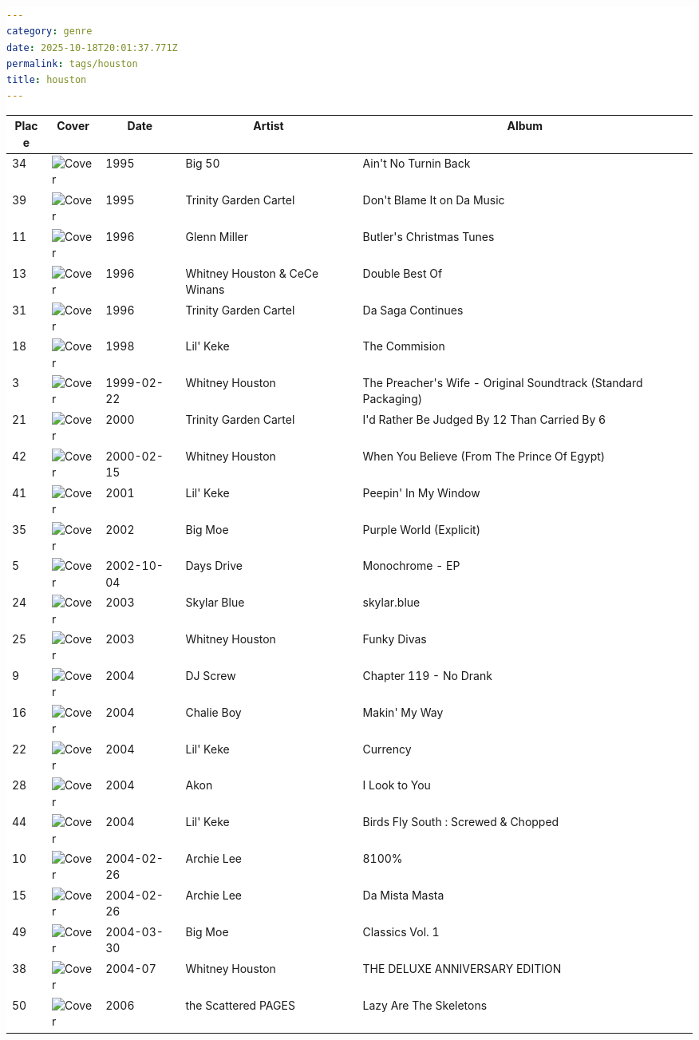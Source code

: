 ```yaml
---
category: genre
date: 2025-10-18T20:01:37.771Z
permalink: tags/houston
title: houston
---
```


| Place | Cover | Date | Artist | Album |
|---|---|---|---|---|
| 34 | ![Cover](http://coverartarchive.org/release/7a2371ad-3e0d-43c6-aa53-409c46412323/7343918226-250.jpg) | 1995 | Big 50 | Ain't No Turnin Back |
| 39 | ![Cover](http://coverartarchive.org/release/b0044b22-e2d7-4148-83cf-f5859fc82f70/6508436606-250.jpg) | 1995 | Trinity Garden Cartel | Don't Blame It on Da Music |
| 11 | ![Cover](https://i.discogs.com/PSH2EgPLD60feq1S3yhigcKI1WB9s13eyZTTSFFwdgA/rs:fit/g:sm/q:40/h:150/w:150/czM6Ly9kaXNjb2dz/LWRhdGFiYXNlLWlt/YWdlcy9SLTIwNTQ0/NzgtMTI2MTE5MzI3/NS5qcGVn.jpeg) | 1996 | Glenn Miller | Butler's Christmas Tunes |
| 13 | ![Cover](https://i.discogs.com/5l_7h2Sm_eq25lftohmbAQCHIZSisTgAg_K8w1TrgUg/rs:fit/g:sm/q:40/h:150/w:150/czM6Ly9kaXNjb2dz/LWRhdGFiYXNlLWlt/YWdlcy9SLTE2MjQw/MzEtMTQ4ODU1NDkx/My02OTYxLmpwZWc.jpeg) | 1996 | Whitney Houston &amp; CeCe Winans | Double Best Of |
| 31 | ![Cover](https://i.discogs.com/di_9l8BASJt9OkmqfNJJfTNMDLjqFcB4KcNj_2_TBCk/rs:fit/g:sm/q:40/h:150/w:150/czM6Ly9kaXNjb2dz/LWRhdGFiYXNlLWlt/YWdlcy9SLTc0MDE3/NS0xNjc4NDU3NDk4/LTc5NjkuanBlZw.jpeg) | 1996 | Trinity Garden Cartel | Da Saga Continues |
| 18 | ![Cover](https://i.discogs.com/bd1iN9z8jxXIxlvKwY7IAPnzrLAXAoEufcIl8SpkkvM/rs:fit/g:sm/q:40/h:150/w:150/czM6Ly9kaXNjb2dz/LWRhdGFiYXNlLWlt/YWdlcy9SLTIzMjQz/NjUtMTM1MTg4Mjk0/NC03MjczLmpwZWc.jpeg) | 1998 | Lil' Keke | The Commision |
| 3 | ![Cover](https://i.discogs.com/f3WAeNoThKil4yXRM5gq2-VC1axh2wqcuLLcxvWJMuI/rs:fit/g:sm/q:40/h:150/w:150/czM6Ly9kaXNjb2dz/LWRhdGFiYXNlLWlt/YWdlcy9SLTU0MDEx/MC0xNDMxNjY5NjY5/LTU3NzIuanBlZw.jpeg) | 1999-02-22 | Whitney Houston | The Preacher's Wife - Original Soundtrack (Standard Packaging) |
| 21 | ![Cover](https://i.discogs.com/0o3l5GhyMQFoNaQ4S3sCsqRsAhgTWnbYtD6BaXrQxcs/rs:fit/g:sm/q:40/h:150/w:150/czM6Ly9kaXNjb2dz/LWRhdGFiYXNlLWlt/YWdlcy9SLTg1ODk5/NS0xNTUzNjYyMDY3/LTczOTkuanBlZw.jpeg) | 2000 | Trinity Garden Cartel | I'd Rather Be Judged By 12 Than Carried By 6 |
| 42 | ![Cover](https://i.discogs.com/57fS1OEihHGq2WxOl9lW3xvSC-9PQg4946bq7MqJU68/rs:fit/g:sm/q:40/h:150/w:150/czM6Ly9kaXNjb2dz/LWRhdGFiYXNlLWlt/YWdlcy9SLTQ2MDcx/NC0xMTYzODU3NzY1/LmpwZWc.jpeg) | 2000-02-15 | Whitney Houston | When You Believe (From The Prince Of Egypt) |
| 41 | ![Cover](https://i.discogs.com/qNNu2aK7BexEe0wF4s1MZ9nND48bL32yQQMweaRjtNQ/rs:fit/g:sm/q:40/h:150/w:150/czM6Ly9kaXNjb2dz/LWRhdGFiYXNlLWlt/YWdlcy9SLTE4ODk1/MDUtMTY2ODQyODMx/OC0xMjI3LmpwZWc.jpeg) | 2001 | Lil' Keke | Peepin' In My Window |
| 35 | ![Cover](https://i.discogs.com/UFi-EKWQ0mbb7qLyunEOJcDjs2Vdv32CkwGe5Szgjn8/rs:fit/g:sm/q:40/h:150/w:150/czM6Ly9kaXNjb2dz/LWRhdGFiYXNlLWlt/YWdlcy9SLTE2MTU1/MzYtMTM2NDA1Mjk2/My0zMzU3LmpwZWc.jpeg) | 2002 | Big Moe | Purple World (Explicit) |
| 5 | ![Cover](https://i.discogs.com/Gqo3NgCMkj-oPiP0QinMtoXRhMHfwbiNWoqvOkXspFk/rs:fit/g:sm/q:40/h:150/w:150/czM6Ly9kaXNjb2dz/LWRhdGFiYXNlLWlt/YWdlcy9SLTgyNzk5/LTExMTE0MzkzMTMu/anBn.jpeg) | 2002-10-04 | Days Drive | Monochrome - EP |
| 24 | ![Cover](https://i.discogs.com/8FWRBskzvnprCrOzIQTxrEWLuoWLPwCwGJPBDUYKQZg/rs:fit/g:sm/q:40/h:150/w:150/czM6Ly9kaXNjb2dz/LWRhdGFiYXNlLWlt/YWdlcy9SLTI1NjUw/ODg5LTE2NzI3NDg3/MjgtMzQ4OC5qcGVn.jpeg) | 2003 | Skylar Blue | skylar.blue |
| 25 | ![Cover](https://i.discogs.com/sPdI4-ufoiw8u0Gl0bLZ-dTuTzOzorcsipoM78L4xYQ/rs:fit/g:sm/q:40/h:150/w:150/czM6Ly9kaXNjb2dz/LWRhdGFiYXNlLWlt/YWdlcy9SLTE0NTE1/NDAtMTM5MjIxOTI3/My03MzA5LmpwZWc.jpeg) | 2003 | Whitney Houston | Funky Divas |
| 9 | ![Cover](https://i.discogs.com/AACmLW3KzGsmyAcHSHNXwWYmwC1FS4dsAY6qqh-jBx4/rs:fit/g:sm/q:40/h:150/w:150/czM6Ly9kaXNjb2dz/LWRhdGFiYXNlLWlt/YWdlcy9SLTE1NjU0/NzQxLTE1OTUzMjUy/NDItMzM1NC5qcGVn.jpeg) | 2004 | DJ Screw | Chapter 119 - No Drank |
| 16 | ![Cover](https://i.discogs.com/ERQzOR94bnYqcb582Wk9CLu-7FTN-9OPKtPbGkqov-M/rs:fit/g:sm/q:40/h:150/w:150/czM6Ly9kaXNjb2dz/LWRhdGFiYXNlLWlt/YWdlcy9SLTExNjUw/NjA0LTE1MjAwNDA0/MjUtNDEzMS5qcGVn.jpeg) | 2004 | Chalie Boy | Makin' My Way |
| 22 | ![Cover](https://i.discogs.com/_LQsCbS40i3in0ZHJoSaYH0n5c3DwD6oxR0Tixlw4kM/rs:fit/g:sm/q:40/h:150/w:150/czM6Ly9kaXNjb2dz/LWRhdGFiYXNlLWlt/YWdlcy9SLTcxNTc1/NjItMTQzNTAwNTgw/My0zOTA4LmpwZWc.jpeg) | 2004 | Lil' Keke | Currency |
| 28 | ![Cover](https://i.discogs.com/6FVHRoNIyY1SyV5anX5HpbyOxGY7dsTSmqT-EZMXz_g/rs:fit/g:sm/q:40/h:150/w:150/czM6Ly9kaXNjb2dz/LWRhdGFiYXNlLWlt/YWdlcy9SLTQyNTg4/Mi0xNjkxNDYyNzI2/LTI4NjcuanBlZw.jpeg) | 2004 | Akon | I Look to You |
| 44 | ![Cover](https://i.discogs.com/Xj8Zqu3b1QWF2uqfOrn0NavTjF207rM4gW7JDEDkQSQ/rs:fit/g:sm/q:40/h:150/w:150/czM6Ly9kaXNjb2dz/LWRhdGFiYXNlLWlt/YWdlcy9SLTExOTMw/MjI4LTE1MzQ2NzE1/MjktNjk3MC5qcGVn.jpeg) | 2004 | Lil' Keke | Birds Fly South : Screwed &amp; Chopped |
| 10 | ![Cover](https://i.discogs.com/ywxVDxlHoPUOhoOUSFxsbZme8Me-FyPJkX-YScs_fgA/rs:fit/g:sm/q:40/h:150/w:150/czM6Ly9kaXNjb2dz/LWRhdGFiYXNlLWlt/YWdlcy9SLTE4NzM5/ODktMTM1MTYxNjI3/OS0zMjI3LmpwZWc.jpeg) | 2004-02-26 | Archie Lee | 8100% |
| 15 | ![Cover](https://i.discogs.com/ywxVDxlHoPUOhoOUSFxsbZme8Me-FyPJkX-YScs_fgA/rs:fit/g:sm/q:40/h:150/w:150/czM6Ly9kaXNjb2dz/LWRhdGFiYXNlLWlt/YWdlcy9SLTE4NzM5/ODktMTM1MTYxNjI3/OS0zMjI3LmpwZWc.jpeg) | 2004-02-26 | Archie Lee | Da Mista Masta |
| 49 | ![Cover](https://i.discogs.com/0NKlyuUJjR1-sf5zRtWOLZ19QJNsCVxTJZZ83V5oGYw/rs:fit/g:sm/q:40/h:150/w:150/czM6Ly9kaXNjb2dz/LWRhdGFiYXNlLWlt/YWdlcy9SLTExNTEx/Mzg5LTE1MTc2NTMy/NjktNTg3Mi5qcGVn.jpeg) | 2004-03-30 | Big Moe | Classics Vol. 1 |
| 38 | ![Cover](https://i.discogs.com/uf2siGknrgyzsZOSvo4PvXYZ4MD0-iLTx_UmSoxQPXU/rs:fit/g:sm/q:40/h:150/w:150/czM6Ly9kaXNjb2dz/LWRhdGFiYXNlLWlt/YWdlcy9SLTc2OTMx/NS0xMTU2OTU5NTkx/LmpwZWc.jpeg) | 2004-07 | Whitney Houston | THE DELUXE ANNIVERSARY EDITION |
| 50 | ![Cover](https://i.discogs.com/0zYSmUf2z31nLAVrsqtSGrSsavcBAr3d6v0HVkY_RDU/rs:fit/g:sm/q:40/h:150/w:150/czM6Ly9kaXNjb2dz/LWRhdGFiYXNlLWlt/YWdlcy9SLTE2MTE1/NzMtMTIzMjA3NjI0/NC5qcGVn.jpeg) | 2006 | the Scattered PAGES | Lazy Are The Skeletons |
